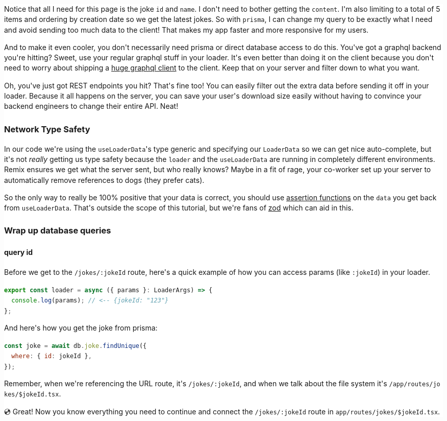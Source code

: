 Notice that all I need for this page is the joke `id` and `name`. I don't need to bother getting the `content`. I'm also limiting to a total of 5 items and ordering by creation date so we get the latest jokes. So with `prisma`, I can change my query to be exactly what I need and avoid sending too much data to the client! That makes my app faster and more responsive for my users.

And to make it even cooler, you don't necessarily need prisma or direct database access to do this. You've got a graphql backend you're hitting? Sweet, use your regular graphql stuff in your loader. It's even better than doing it on the client because you don't need to worry about shipping a [huge graphql client](https://bundlephobia.com/package/graphql@16.0.1) to the client. Keep that on your server and filter down to what you want.

Oh, you've just got REST endpoints you hit? That's fine too! You can easily filter out the extra data before sending it off in your loader. Because it all happens on the server, you can save your user's download size easily without having to convince your backend engineers to change their entire API. Neat!

### Network Type Safety

In our code we're using the `useLoaderData`'s type generic and specifying our `LoaderData` so we can get nice auto-complete, but it's not *really* getting us type safety because the `loader` and the `useLoaderData` are running in completely different environments. Remix ensures we get what the server sent, but who really knows? Maybe in a fit of rage, your co-worker set up your server to automatically remove references to dogs (they prefer cats).

So the only way to really be 100% positive that your data is correct, you should use [assertion functions](https://www.typescriptlang.org/docs/handbook/release-notes/typescript-3-7.html#assertion-functions) on the `data` you get back from `useLoaderData`. That's outside the scope of this tutorial, but we're fans of [zod](https://npm.im/zod) which can aid in this.

### Wrap up database queries

#### query id

Before we get to the `/jokes/:jokeId` route, here's a quick example of how you can access params (like `:jokeId`) in your loader.

```jsx
export const loader = async ({ params }: LoaderArgs) => {
  console.log(params); // <-- {jokeId: "123"}
};
```

And here's how you get the joke from prisma:

```jsx
const joke = await db.joke.findUnique({
  where: { id: jokeId },
});
```

Remember, when we're referencing the URL route, it's `/jokes/:jokeId`, and when we talk about the file system it's `/app/routes/jokes/$jokeId.tsx`.

💿 Great! Now you know everything you need to continue and connect the `/jokes/:jokeId` route in `app/routes/jokes/$jokeId.tsx`.
